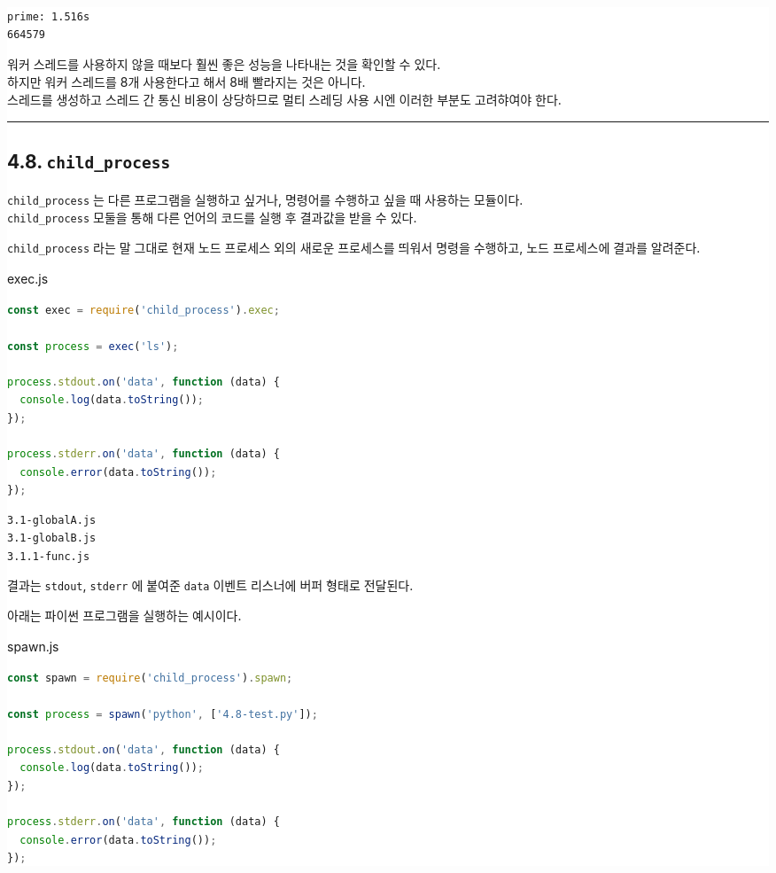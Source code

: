 ```shell
prime: 1.516s
664579
```

워커 스레드를 사용하지 않을 때보다 훨씬 좋은 성능을 나타내는 것을 확인할 수 있다.<br />
하지만 워커 스레드를 8개 사용한다고 해서 8배 빨라지는 것은 아니다.<br />
스레드를 생성하고 스레드 간 통신 비용이 상당하므로 멀티 스레딩 사용 시엔 이러한 부분도 고려햐여야 한다.

---

## 4.8. `child_process`

`child_process` 는 다른 프로그램을 실행하고 싶거나, 명령어를 수행하고 싶을 때 사용하는 모듈이다.<br />
`child_process` 모둘을 통해 다른 언어의 코드를 실행 후 결과값을 받을 수 있다.<br />

`child_process` 라는 말 그대로 현재 노드 프로세스 외의 새로운 프로세스를 띄워서 명령을 수행하고, 노드 프로세스에 결과를 알려준다.

exec.js
```javascript
const exec = require('child_process').exec;

const process = exec('ls');

process.stdout.on('data', function (data) {
  console.log(data.toString());
});

process.stderr.on('data', function (data) {
  console.error(data.toString());
});
```

```shell
3.1-globalA.js
3.1-globalB.js
3.1.1-func.js
```

결과는 `stdout`, `stderr` 에 붙여준 `data` 이벤트 리스너에 버퍼 형태로 전달된다. 

아래는 파이썬 프로그램을 실행하는 예시이다.

spawn.js
```javascript
const spawn = require('child_process').spawn;

const process = spawn('python', ['4.8-test.py']);

process.stdout.on('data', function (data) {
  console.log(data.toString());
});

process.stderr.on('data', function (data) {
  console.error(data.toString());
});
```
